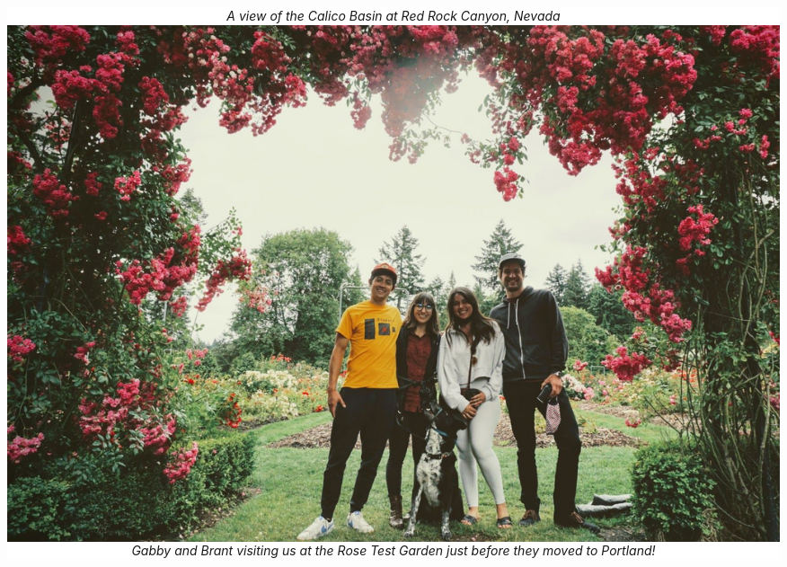 <center><i>A view of the Calico Basin at Red Rock Canyon, Nevada</i></center>

<img style="display:block;margin-left:auto;margin-right:auto;max-width:100%;" src="/assets/images/2020-reflections/DSC07128.jpg" />

<center><i>Gabby and Brant visiting us at the Rose Test Garden just before they moved to Portland!</i></center>


